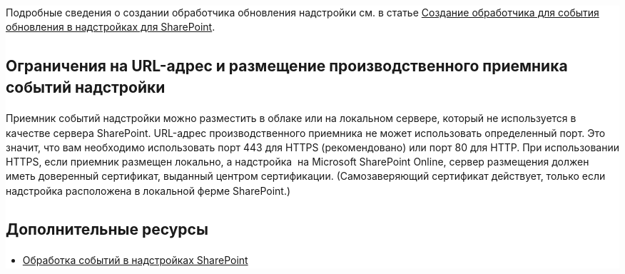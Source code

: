 Подробные сведения о создании обработчика обновления надстройки см. в статье  [Создание обработчика для события обновления в надстройках для SharePoint](create-a-handler-for-the-update-event-in-sharepoint-add-ins.md).
  
    
    

## Ограничения на URL-адрес и размещение производственного приемника событий надстройки
<a name="SP15appevent_prereq"> </a>

Приемник событий надстройки можно разместить в облаке или на локальном сервере, который не используется в качестве сервера SharePoint. URL-адрес производственного приемника не может использовать определенный порт. Это значит, что вам необходимо использовать порт 443 для HTTPS (рекомендовано) или порт 80 для HTTP. При использовании HTTPS, если приемник размещен локально, а надстройка  на Microsoft SharePoint Online, сервер размещения должен иметь доверенный сертификат, выданный центром сертификации. (Самозаверяющий сертификат действует, только если надстройка расположена в локальной ферме SharePoint.)
  
    
    

## Дополнительные ресурсы
<a name="SP15appevent_addlresources"> </a>


-  [Обработка событий в надстройках SharePoint](handle-events-in-sharepoint-add-ins.md)
    
  

